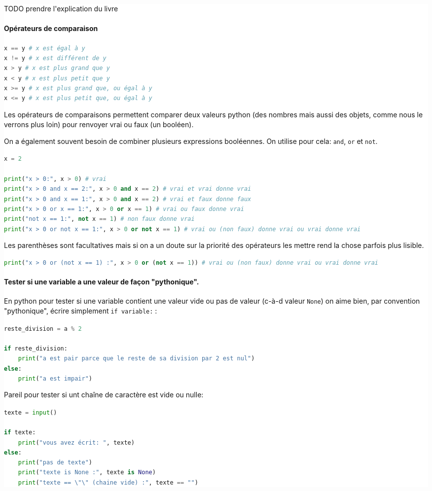 TODO prendre l'explication du livre

#### Opérateurs de comparaison

```python
x == y # x est égal à y
x != y # x est différent de y
x > y # x est plus grand que y
x < y # x est plus petit que y
x >= y # x est plus grand que, ou égal à y
x <= y # x est plus petit que, ou égal à y
```

Les opérateurs de comparaisons permettent comparer deux valeurs python (des nombres mais aussi des objets, comme nous le verrons plus loin) pour renvoyer vrai ou faux (un booléen).

On a également souvent besoin de combiner plusieurs expressions booléennes. On utilise pour cela: `and`, `or` et `not`.

```python
x = 2

print("x > 0:", x > 0) # vrai 
print("x > 0 and x == 2:", x > 0 and x == 2) # vrai et vrai donne vrai
print("x > 0 and x == 1:", x > 0 and x == 2) # vrai et faux donne faux
print("x > 0 or x == 1:", x > 0 or x == 1) # vrai ou faux donne vrai
print("not x == 1:", not x == 1) # non faux donne vrai
print("x > 0 or not x == 1:", x > 0 or not x == 1) # vrai ou (non faux) donne vrai ou vrai donne vrai
```

Les parenthèses sont facultatives mais si on a un doute sur la priorité des opérateurs les mettre rend la chose parfois plus lisible.

```python
print("x > 0 or (not x == 1) :", x > 0 or (not x == 1)) # vrai ou (non faux) donne vrai ou vrai donne vrai
```

#### Tester si une variable a une valeur de façon "pythonique".

En python pour tester si une variable contient une valeur vide ou pas de valeur (c-à-d valeur `None`) on aime bien, par convention "pythonique", écrire simplement `if variable:` :

```python
reste_division = a % 2

if reste_division:
    print("a est pair parce que le reste de sa division par 2 est nul")
else:
    print("a est impair")
```

Pareil pour tester si unt chaîne de caractère est vide ou nulle:

```python
texte = input()

if texte:
    print("vous avez écrit: ", texte)
else:
    print("pas de texte")
    print("texte is None :", texte is None)
    print("texte == \"\" (chaine vide) :", texte == "")
```
